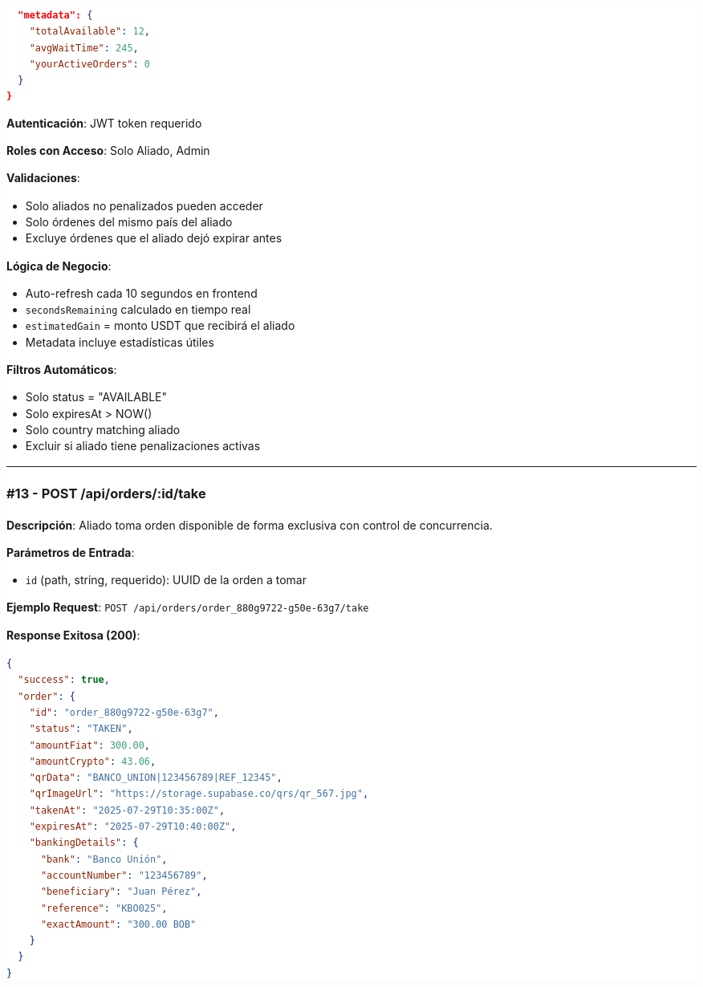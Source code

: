 ```json
  "metadata": {
    "totalAvailable": 12,
    "avgWaitTime": 245,
    "yourActiveOrders": 0
  }
}
```

**Autenticación**: JWT token requerido

**Roles con Acceso**: Solo Aliado, Admin

**Validaciones**:
- Solo aliados no penalizados pueden acceder
- Solo órdenes del mismo país del aliado
- Excluye órdenes que el aliado dejó expirar antes

**Lógica de Negocio**:
- Auto-refresh cada 10 segundos en frontend
- `secondsRemaining` calculado en tiempo real
- `estimatedGain` = monto USDT que recibirá el aliado
- Metadata incluye estadísticas útiles

**Filtros Automáticos**:
- Solo status = "AVAILABLE"
- Solo expiresAt > NOW()
- Solo country matching aliado
- Excluir si aliado tiene penalizaciones activas

---

### **#13 - POST /api/orders/:id/take**

**Descripción**: Aliado toma orden disponible de forma exclusiva con control de concurrencia.

**Parámetros de Entrada**:
- `id` (path, string, requerido): UUID de la orden a tomar

**Ejemplo Request**: `POST /api/orders/order_880g9722-g50e-63g7/take`

**Response Exitosa (200)**:
```json
{
  "success": true,
  "order": {
    "id": "order_880g9722-g50e-63g7",
    "status": "TAKEN",
    "amountFiat": 300.00,
    "amountCrypto": 43.06,
    "qrData": "BANCO_UNION|123456789|REF_12345",
    "qrImageUrl": "https://storage.supabase.co/qrs/qr_567.jpg",
    "takenAt": "2025-07-29T10:35:00Z",
    "expiresAt": "2025-07-29T10:40:00Z",
    "bankingDetails": {
      "bank": "Banco Unión",
      "accountNumber": "123456789",
      "beneficiary": "Juan Pérez",
      "reference": "KBO025",
      "exactAmount": "300.00 BOB"
    }
  }
}
```
